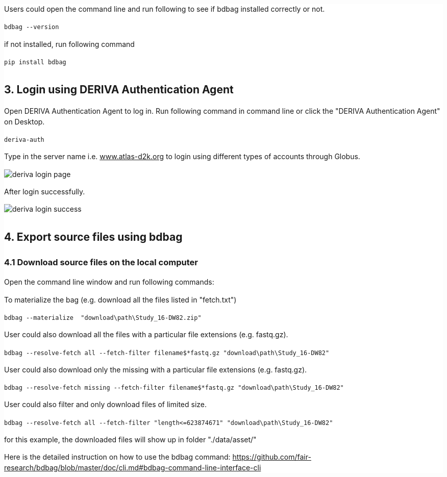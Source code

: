 
Users could open the command line and run following to see if bdbag installed correctly or not.
```
bdbag --version
```
if not installed, run following command
```
pip install bdbag
```
## 3. Login using DERIVA Authentication Agent
Open DERIVA Authentication Agent to log in. Run following command in command line or click the "DERIVA Authentication Agent" on Desktop.
```
deriva-auth
```

Type in the server name i.e. www.atlas-d2k.org to login using different types of accounts through Globus.

<img src="/assets/wiki_images/export_data/login_deriva_auth.PNG" alt="deriva login page" width="800"/>


After login successfully.


<img src="/assets/wiki_images/export_data/login_deriva_success.PNG" alt="deriva login success" width="800"/>


## 4. Export source files using bdbag
### 4.1 Download source files on the local computer

Open the command line window and run following commands:

To materialize the bag (e.g. download all the files listed in "fetch.txt")

```
bdbag --materialize  "download\path\Study_16-DW82.zip" 
```

User could also download all the files with a particular file extensions (e.g. fastq.gz).
```
bdbag --resolve-fetch all --fetch-filter filename$*fastq.gz "download\path\Study_16-DW82"
```

User could also download only the missing with a particular file extensions (e.g. fastq.gz).
```
bdbag --resolve-fetch missing --fetch-filter filename$*fastq.gz "download\path\Study_16-DW82"
```

User could also filter and only download files of limited size.
```
bdbag --resolve-fetch all --fetch-filter "length<=623874671" "download\path\Study_16-DW82" 
```

for this example, the downloaded files will show up in folder "./data/asset/"


Here is the detailed instruction on how to use the bdbag command: https://github.com/fair-research/bdbag/blob/master/doc/cli.md#bdbag-command-line-interface-cli
